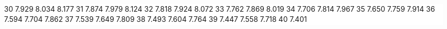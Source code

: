 </tr>
<tr>
<td>30</td>
<td>7.929</td>
<td>8.034</td>
<td>8.177</td>
</tr>
<tr>
<td>31</td>
<td>7.874</td>
<td>7.979</td>
<td>8.124</td>
</tr>
<tr>
<td>32</td>
<td>7.818</td>
<td>7.924</td>
<td>8.072</td>
</tr>
<tr>
<td>33</td>
<td>7.762</td>
<td>7.869</td>
<td>8.019</td>
</tr>
<tr>
<td>34</td>
<td>7.706</td>
<td>7.814</td>
<td>7.967</td>
</tr>
<tr>
<td>35</td>
<td>7.650</td>
<td>7.759</td>
<td>7.914</td>
</tr>
<tr>
<td>36</td>
<td>7.594</td>
<td>7.704</td>
<td>7.862</td>
</tr>
<tr>
<td>37</td>
<td>7.539</td>
<td>7.649</td>
<td>7.809</td>
</tr>
<tr>
<td>38</td>
<td>7.493</td>
<td>7.604</td>
<td>7.764</td>
</tr>
<tr>
<td>39</td>
<td>7.447</td>
<td>7.558</td>
<td>7.718</td>
</tr>
<tr>
<td>40</td>
<td>7.401</td>